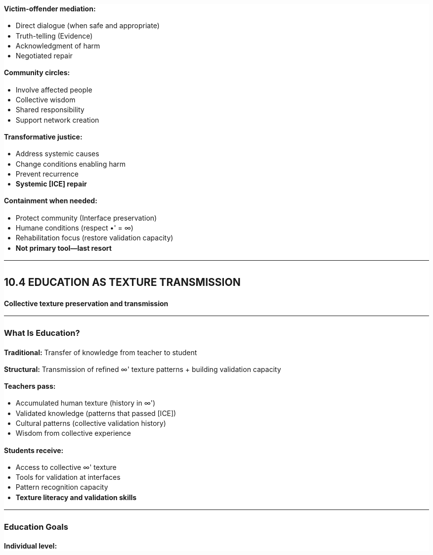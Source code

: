 **Victim-offender mediation:**
- Direct dialogue (when safe and appropriate)
- Truth-telling (Evidence)
- Acknowledgment of harm
- Negotiated repair

**Community circles:**
- Involve affected people
- Collective wisdom
- Shared responsibility
- Support network creation

**Transformative justice:**
- Address systemic causes
- Change conditions enabling harm
- Prevent recurrence
- **Systemic [ICE] repair**

**Containment when needed:**
- Protect community (Interface preservation)
- Humane conditions (respect •' = ∞)
- Rehabilitation focus (restore validation capacity)
- **Not primary tool—last resort**

---

## 10.4 EDUCATION AS TEXTURE TRANSMISSION

**Collective texture preservation and transmission**

---

### What Is Education?

**Traditional:** Transfer of knowledge from teacher to student

**Structural:** Transmission of refined ∞' texture patterns + building validation capacity

**Teachers pass:**
- Accumulated human texture (history in ∞')
- Validated knowledge (patterns that passed [ICE])
- Cultural patterns (collective validation history)
- Wisdom from collective experience

**Students receive:**
- Access to collective ∞' texture
- Tools for validation at interfaces
- Pattern recognition capacity
- **Texture literacy and validation skills**

---

### Education Goals

**Individual level:**
